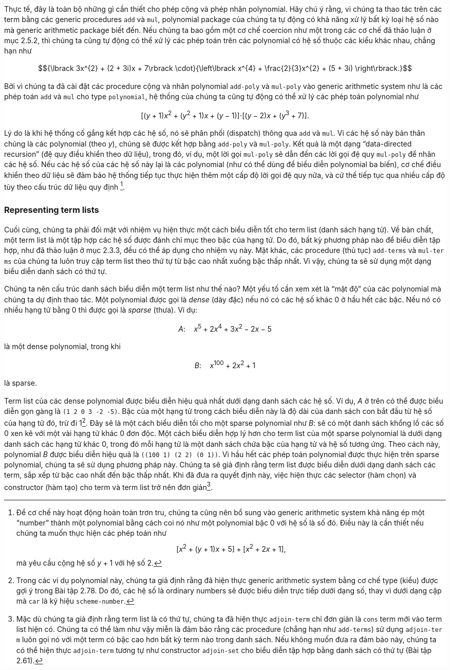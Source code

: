 Thực tế, đây là toàn bộ những gì cần thiết cho phép cộng và phép nhân polynomial. Hãy chú ý rằng, vì chúng ta thao tác trên các term bằng các generic procedures `add` và `mul`, polynomial package của chúng ta tự động có khả năng xử lý bất kỳ loại hệ số nào mà generic arithmetic package biết đến. Nếu chúng ta bao gồm một cơ chế coercion như một trong các cơ chế đã thảo luận ở mục 2.5.2, thì chúng ta cũng tự động có thể xử lý các phép toán trên các polynomial có hệ số thuộc các kiểu khác nhau, chẳng hạn như

$${\lbrack 3x^{2} + (2 + 3i)x + 7\rbrack \cdot}{\left\lbrack x^{4} + \frac{2}{3}x^{2} + (5 + 3i) \right\rbrack.}$$

Bởi vì chúng ta đã cài đặt các procedure cộng và nhân polynomial `add-poly` và `mul-poly` vào generic arithmetic system như là các phép toán `add` và `mul` cho type `polynomial`, hệ thống của chúng ta cũng tự động có thể xử lý các phép toán polynomial như

$${\lbrack(y + 1)x^{2}} + {(y^{2} + 1)x} + {(y - 1)\rbrack \cdot}{\lbrack(y - 2)x} + {(y^{3} + 7)\rbrack.}$$

Lý do là khi hệ thống cố gắng kết hợp các hệ số, nó sẽ phân phối (dispatch) thông qua `add` và `mul`. Vì các hệ số này bản thân chúng là các polynomial (theo $y$), chúng sẽ được kết hợp bằng `add-poly` và `mul-poly`. Kết quả là một dạng “data-directed recursion” (đệ quy điều khiển theo dữ liệu), trong đó, ví dụ, một lời gọi `mul-poly` sẽ dẫn đến các lời gọi đệ quy `mul-poly` để nhân các hệ số. Nếu các hệ số của các hệ số này lại là các polynomial (như có thể dùng để biểu diễn polynomial ba biến), cơ chế điều khiển theo dữ liệu sẽ đảm bảo hệ thống tiếp tục thực hiện thêm một cấp độ lời gọi đệ quy nữa, và cứ thế tiếp tục qua nhiều cấp độ tùy theo cấu trúc dữ liệu quy định [^7].

[^7]: Để cơ chế này hoạt động hoàn toàn trơn tru, chúng ta cũng nên bổ sung vào generic arithmetic system khả năng ép một “number” thành một polynomial bằng cách coi nó như một polynomial bậc 0 với hệ số là số đó. Điều này là cần thiết nếu chúng ta muốn thực hiện các phép toán như $${\lbrack x^{2} + (y + 1)x + 5\rbrack} + {\lbrack x^{2} + 2x + 1\rbrack,}$$ mà yêu cầu cộng hệ số $y + 1$ với hệ số 2.

### Representing term lists

Cuối cùng, chúng ta phải đối mặt với nhiệm vụ hiện thực một cách biểu diễn tốt cho term list (danh sách hạng tử). Về bản chất, một term list là một tập hợp các hệ số được đánh chỉ mục theo bậc của hạng tử. Do đó, bất kỳ phương pháp nào để biểu diễn tập hợp, như đã thảo luận ở mục 2.3.3, đều có thể áp dụng cho nhiệm vụ này. Mặt khác, các procedure (thủ tục) `add-terms` và `mul-terms` của chúng ta luôn truy cập term list theo thứ tự từ bậc cao nhất xuống bậc thấp nhất. Vì vậy, chúng ta sẽ sử dụng một dạng biểu diễn danh sách có thứ tự.

Chúng ta nên cấu trúc danh sách biểu diễn một term list như thế nào? Một yếu tố cần xem xét là “mật độ” của các polynomial mà chúng ta dự định thao tác. Một polynomial được gọi là *dense* (dày đặc) nếu nó có các hệ số khác 0 ở hầu hết các bậc. Nếu nó có nhiều hạng tử bằng 0 thì được gọi là *sparse* (thưa). Ví dụ:

$$A:\quad x^{5} + {2x^{4}} + {3x^{2}} - {2x} - 5$$

là một dense polynomial, trong khi

$$B:\quad x^{100} + {2x^{2}} + 1$$

là sparse.

Term list của các dense polynomial được biểu diễn hiệu quả nhất dưới dạng danh sách các hệ số. Ví dụ, $A$ ở trên có thể được biểu diễn gọn gàng là `(1 2 0 3 -2 -5)`. Bậc của một hạng tử trong cách biểu diễn này là độ dài của danh sách con bắt đầu từ hệ số của hạng tử đó, trừ đi 1[^8]. Đây sẽ là một cách biểu diễn tồi cho một sparse polynomial như $B$: sẽ có một danh sách khổng lồ các số 0 xen kẽ với một vài hạng tử khác 0 đơn độc. Một cách biểu diễn hợp lý hơn cho term list của một sparse polynomial là dưới dạng danh sách các hạng tử khác 0, trong đó mỗi hạng tử là một danh sách chứa bậc của hạng tử và hệ số tương ứng. Theo cách này, polynomial $B$ được biểu diễn hiệu quả là `((100 1) (2 2) (0 1))`. Vì hầu hết các phép toán polynomial được thực hiện trên sparse polynomial, chúng ta sẽ sử dụng phương pháp này. Chúng ta sẽ giả định rằng term list được biểu diễn dưới dạng danh sách các term, sắp xếp từ bậc cao nhất đến bậc thấp nhất. Khi đã đưa ra quyết định này, việc hiện thực các selector (hàm chọn) và constructor (hàm tạo) cho term và term list trở nên đơn giản[^9]. 


[^1]: Chúng ta cũng phải cung cấp một procedure gần như giống hệt để xử lý các kiểu `(scheme-number complex)`.
[^2]: Xem Bài tập 2.82 để biết các khái quát hóa.  
[^3]: Nếu chúng ta khéo léo, thường có thể chỉ cần ít hơn $n^{2}$ coercion procedures. Ví dụ, nếu ta biết cách chuyển đổi từ type 1 sang type 2 và từ type 2 sang type 3, thì ta có thể dùng kiến thức này để chuyển đổi từ type 1 sang type 3. Điều này có thể giảm đáng kể số lượng coercion procedures cần cung cấp tường minh khi thêm một kiểu mới vào hệ thống. Nếu chúng ta sẵn sàng xây dựng mức độ tinh vi cần thiết vào hệ thống, ta có thể để hệ thống tìm kiếm “đồ thị” quan hệ giữa các kiểu và tự động tạo ra các coercion procedures có thể suy ra từ những cái được cung cấp tường minh.
[^4]: Nhận định này, vốn cũng xuất hiện trong ấn bản đầu tiên của cuốn sách này, vẫn đúng như khi chúng tôi viết nó mười hai năm trước. Việc phát triển một khuôn khổ tổng quát, hữu ích để biểu diễn các mối quan hệ giữa các loại thực thể khác nhau (mà các triết gia gọi là “ontology”) dường như khó có thể giải quyết được. Sự khác biệt chính giữa sự mơ hồ tồn tại mười năm trước và sự mơ hồ tồn tại hiện nay là hiện nay nhiều lý thuyết ontology không đầy đủ đã được hiện thực hóa trong vô số ngôn ngữ lập trình cũng không đầy đủ tương ứng. Ví dụ, phần lớn sự phức tạp của các ngôn ngữ lập trình hướng đối tượng — và những khác biệt tinh vi, gây nhầm lẫn giữa các ngôn ngữ hướng đối tượng đương đại — tập trung vào cách xử lý generic operations trên các types có liên hệ với nhau. Phần thảo luận của chúng tôi về computational objects trong Chương 3 hoàn toàn tránh các vấn đề này. Những độc giả quen thuộc với lập trình hướng đối tượng sẽ nhận thấy rằng chúng tôi có nhiều điều để nói trong Chương 3 về local state, nhưng chúng tôi thậm chí không đề cập đến “classes” hay “inheritance”. Thực tế, chúng tôi nghi ngờ rằng những vấn đề này không thể được giải quyết thỏa đáng chỉ bằng thiết kế ngôn ngữ máy tính, nếu không đồng thời dựa vào các nghiên cứu về biểu diễn tri thức và suy luận tự động.
[^10]: Mặt khác, chúng ta sẽ cho phép các polynomial có hệ số của chúng cũng là polynomial theo các biến khác. Điều này sẽ mang lại cho chúng ta sức mạnh biểu diễn tương đương với một hệ thống đa biến đầy đủ, mặc dù nó dẫn đến các vấn đề coercion (ép kiểu) như sẽ thảo luận bên dưới.
[^5]: Đối với univariate polynomials, việc cho giá trị của một polynomial tại một tập hợp điểm nhất định có thể là một cách biểu diễn đặc biệt tốt. Điều này làm cho số học polynomial trở nên cực kỳ đơn giản. Để lấy, ví dụ, tổng của hai polynomial được biểu diễn theo cách này, chúng ta chỉ cần cộng các giá trị của chúng tại các điểm tương ứng. Để chuyển lại về dạng biểu diễn quen thuộc hơn, chúng ta có thể sử dụng công thức nội suy Lagrange, công thức này cho thấy cách khôi phục các hệ số của một polynomial bậc $n$ khi biết giá trị của nó tại $n + 1$ điểm.
[^6]: Thao tác này rất giống với phép `union-set` có thứ tự mà chúng ta đã phát triển trong Bài tập 2.62. Thực tế, nếu coi các term của polynomial như một tập hợp được sắp xếp theo lũy thừa của indeterminate, thì chương trình tạo term list cho một tổng gần như giống hệt `union-set`.
[^8]: Trong các ví dụ polynomial này, chúng ta giả định rằng đã hiện thực generic arithmetic system bằng cơ chế type (kiểu) được gợi ý trong Bài tập 2.78. Do đó, các hệ số là ordinary numbers sẽ được biểu diễn trực tiếp dưới dạng số, thay vì dưới dạng cặp mà `car` là ký hiệu `scheme-number`.
[^9]: Mặc dù chúng ta giả định rằng term list là có thứ tự, chúng ta đã hiện thực `adjoin-term` chỉ đơn giản là `cons` term mới vào term list hiện có. Chúng ta có thể làm như vậy miễn là đảm bảo rằng các procedure (chẳng hạn như `add-terms`) sử dụng `adjoin-term` luôn gọi nó với một term có bậc cao hơn bất kỳ term nào trong danh sách. Nếu không muốn đưa ra đảm bảo này, chúng ta có thể hiện thực `adjoin-term` tương tự như constructor `adjoin-set` cho biểu diễn tập hợp bằng danh sách có thứ tự (Bài tập 2.61).